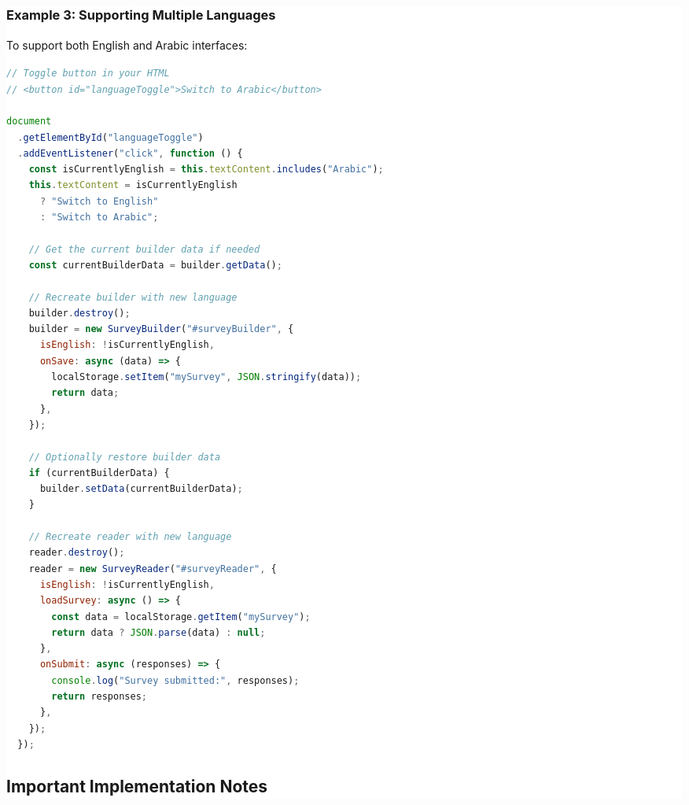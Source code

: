 ### Example 3: Supporting Multiple Languages

To support both English and Arabic interfaces:

```javascript
// Toggle button in your HTML
// <button id="languageToggle">Switch to Arabic</button>

document
  .getElementById("languageToggle")
  .addEventListener("click", function () {
    const isCurrentlyEnglish = this.textContent.includes("Arabic");
    this.textContent = isCurrentlyEnglish
      ? "Switch to English"
      : "Switch to Arabic";

    // Get the current builder data if needed
    const currentBuilderData = builder.getData();

    // Recreate builder with new language
    builder.destroy();
    builder = new SurveyBuilder("#surveyBuilder", {
      isEnglish: !isCurrentlyEnglish,
      onSave: async (data) => {
        localStorage.setItem("mySurvey", JSON.stringify(data));
        return data;
      },
    });

    // Optionally restore builder data
    if (currentBuilderData) {
      builder.setData(currentBuilderData);
    }

    // Recreate reader with new language
    reader.destroy();
    reader = new SurveyReader("#surveyReader", {
      isEnglish: !isCurrentlyEnglish,
      loadSurvey: async () => {
        const data = localStorage.getItem("mySurvey");
        return data ? JSON.parse(data) : null;
      },
      onSubmit: async (responses) => {
        console.log("Survey submitted:", responses);
        return responses;
      },
    });
  });
```

## Important Implementation Notes
